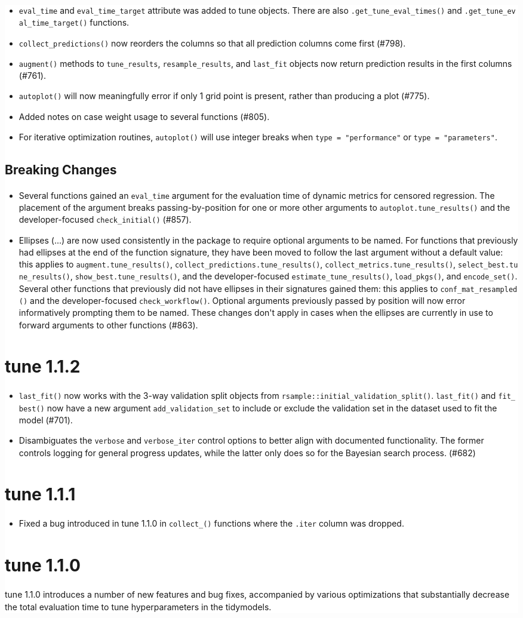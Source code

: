 * `eval_time` and `eval_time_target` attribute was added to tune objects. There are also  `.get_tune_eval_times()` and `.get_tune_eval_time_target()` functions.

* `collect_predictions()` now reorders the columns so that all prediction columns come first (#798). 

* `augment()` methods to `tune_results`, `resample_results`, and `last_fit` objects now return prediction results in the first columns (#761).

* `autoplot()` will now meaningfully error if only 1 grid point is present, rather than producing a plot (#775).

* Added notes on case weight usage to several functions (#805).

* For iterative optimization routines, `autoplot()` will use integer breaks when `type = "performance"` or `type = "parameters"`.

## Breaking Changes

* Several functions gained an `eval_time` argument for the evaluation time of dynamic metrics for censored regression. The placement of the argument breaks passing-by-position for one or more other arguments to `autoplot.tune_results()` and the developer-focused `check_initial()` (#857).

* Ellipses (...) are now used consistently in the package to require optional arguments to be named. For functions that previously had ellipses at the end of the function signature, they have been moved to follow the last argument without a default value: this applies to `augment.tune_results()`, `collect_predictions.tune_results()`, `collect_metrics.tune_results()`, `select_best.tune_results()`, `show_best.tune_results()`, and the developer-focused `estimate_tune_results()`, `load_pkgs()`, and `encode_set()`. Several other functions that previously did not have ellipses in their signatures gained them: this applies to `conf_mat_resampled()` and the developer-focused `check_workflow()`. Optional arguments previously passed by position will now error informatively prompting them to be named. These changes don't apply in cases when the ellipses are currently in use to forward arguments to other functions (#863).

# tune 1.1.2

* `last_fit()` now works with the 3-way validation split objects from `rsample::initial_validation_split()`. `last_fit()` and `fit_best()` now have a new argument `add_validation_set` to include or exclude the validation set in the dataset used to fit the model (#701).

* Disambiguates the `verbose` and `verbose_iter` control options to better align with documented functionality. The former controls logging for general progress updates, while the latter only does so for the Bayesian search process. (#682) 

# tune 1.1.1

* Fixed a bug introduced in tune 1.1.0 in `collect_()` functions where the 
  `.iter` column was dropped.

# tune 1.1.0

tune 1.1.0 introduces a number of new features and bug fixes, accompanied by various optimizations that substantially decrease the total evaluation time to tune hyperparameters in the tidymodels.
